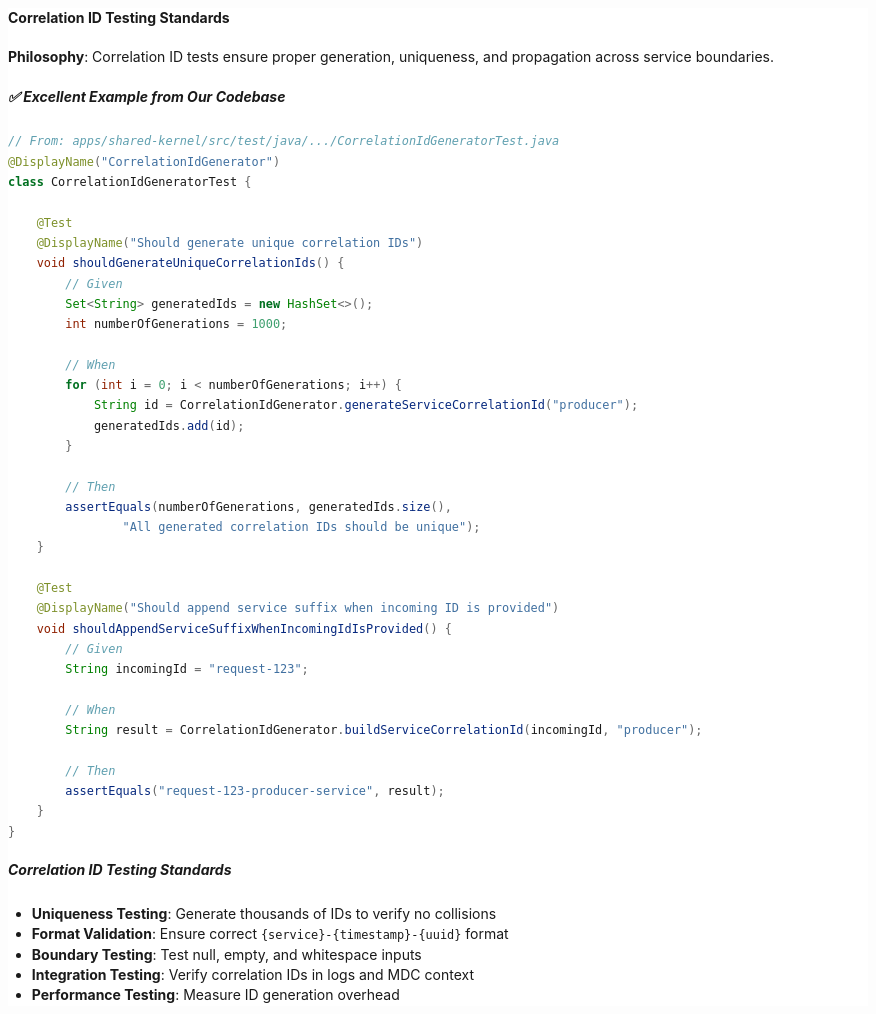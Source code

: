 #### Correlation ID Testing Standards

**Philosophy**: Correlation ID tests ensure proper generation, uniqueness, and propagation across service boundaries.

##### ✅ Excellent Example from Our Codebase

```java
// From: apps/shared-kernel/src/test/java/.../CorrelationIdGeneratorTest.java
@DisplayName("CorrelationIdGenerator")
class CorrelationIdGeneratorTest {

    @Test
    @DisplayName("Should generate unique correlation IDs")
    void shouldGenerateUniqueCorrelationIds() {
        // Given
        Set<String> generatedIds = new HashSet<>();
        int numberOfGenerations = 1000;

        // When
        for (int i = 0; i < numberOfGenerations; i++) {
            String id = CorrelationIdGenerator.generateServiceCorrelationId("producer");
            generatedIds.add(id);
        }

        // Then
        assertEquals(numberOfGenerations, generatedIds.size(),
                "All generated correlation IDs should be unique");
    }

    @Test
    @DisplayName("Should append service suffix when incoming ID is provided")
    void shouldAppendServiceSuffixWhenIncomingIdIsProvided() {
        // Given
        String incomingId = "request-123";

        // When
        String result = CorrelationIdGenerator.buildServiceCorrelationId(incomingId, "producer");

        // Then
        assertEquals("request-123-producer-service", result);
    }
}
```

##### Correlation ID Testing Standards

- **Uniqueness Testing**: Generate thousands of IDs to verify no collisions
- **Format Validation**: Ensure correct `{service}-{timestamp}-{uuid}` format
- **Boundary Testing**: Test null, empty, and whitespace inputs
- **Integration Testing**: Verify correlation IDs in logs and MDC context
- **Performance Testing**: Measure ID generation overhead
